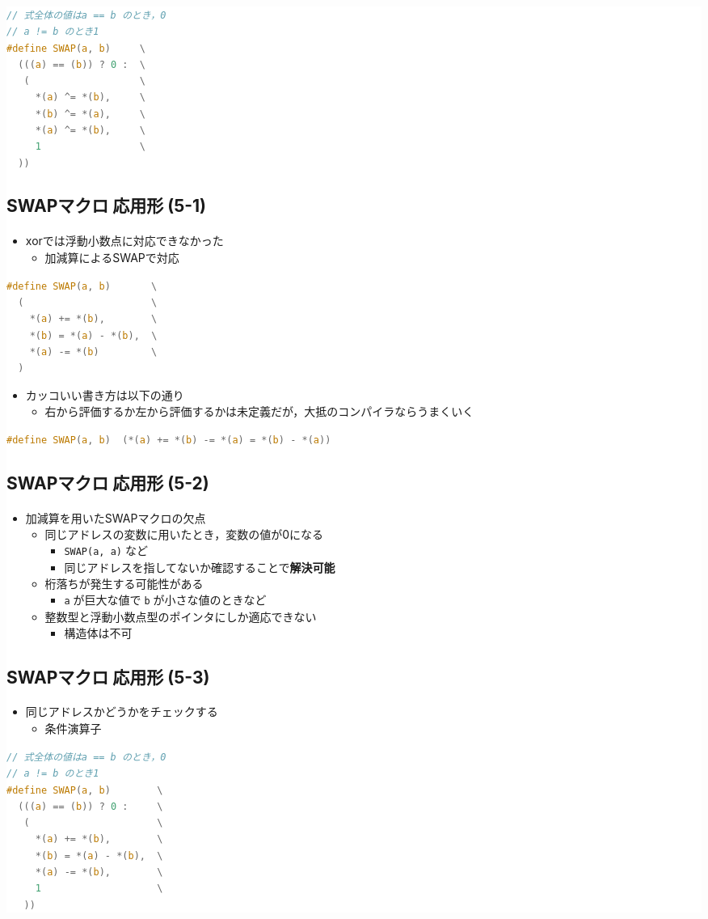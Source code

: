 ```c
// 式全体の値はa == b のとき，0
// a != b のとき1
#define SWAP(a, b)     \
  (((a) == (b)) ? 0 :  \
   (                   \
     *(a) ^= *(b),     \
     *(b) ^= *(a),     \
     *(a) ^= *(b),     \
     1                 \
  ))
```


## SWAPマクロ 応用形 (5-1)

- xorでは浮動小数点に対応できなかった
  - 加減算によるSWAPで対応

```c
#define SWAP(a, b)       \
  (                      \
    *(a) += *(b),        \
    *(b) = *(a) - *(b),  \
    *(a) -= *(b)         \
  )
```

- カッコいい書き方は以下の通り
  - 右から評価するか左から評価するかは未定義だが，大抵のコンパイラならうまくいく

```c
#define SWAP(a, b)  (*(a) += *(b) -= *(a) = *(b) - *(a))
```


## SWAPマクロ 応用形 (5-2)

- 加減算を用いたSWAPマクロの欠点
  - 同じアドレスの変数に用いたとき，変数の値が0になる
    - `SWAP(a, a)` など
    - 同じアドレスを指してないか確認することで**解決可能**
  - 桁落ちが発生する可能性がある
    - `a` が巨大な値で `b` が小さな値のときなど
  - 整数型と浮動小数点型のポインタにしか適応できない
    - 構造体は不可


## SWAPマクロ 応用形 (5-3)

- 同じアドレスかどうかをチェックする
  - 条件演算子

```c
// 式全体の値はa == b のとき，0
// a != b のとき1
#define SWAP(a, b)        \
  (((a) == (b)) ? 0 :     \
   (                      \
     *(a) += *(b),        \
     *(b) = *(a) - *(b),  \
     *(a) -= *(b),        \
     1                    \
   ))
```
